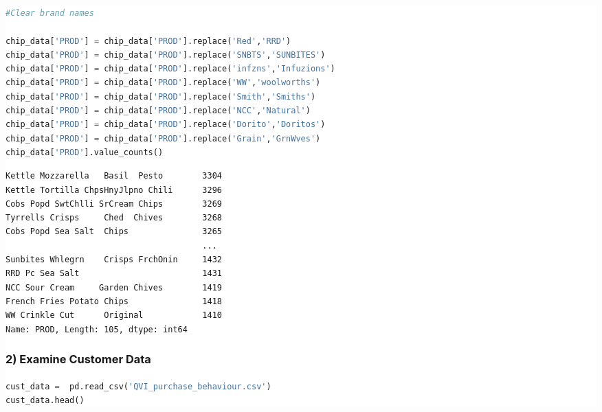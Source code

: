 


```python
#Clear brand names

chip_data['PROD'] = chip_data['PROD'].replace('Red','RRD')
chip_data['PROD'] = chip_data['PROD'].replace('SNBTS','SUNBITES')
chip_data['PROD'] = chip_data['PROD'].replace('infzns','Infuzions')
chip_data['PROD'] = chip_data['PROD'].replace('WW','woolworths')
chip_data['PROD'] = chip_data['PROD'].replace('Smith','Smiths')
chip_data['PROD'] = chip_data['PROD'].replace('NCC','Natural')
chip_data['PROD'] = chip_data['PROD'].replace('Dorito','Doritos')
chip_data['PROD'] = chip_data['PROD'].replace('Grain','GrnWves')
chip_data['PROD'].value_counts()

```




    Kettle Mozzarella   Basil  Pesto        3304
    Kettle Tortilla ChpsHnyJlpno Chili      3296
    Cobs Popd SwtChlli SrCream Chips        3269
    Tyrrells Crisps     Ched  Chives        3268
    Cobs Popd Sea Salt  Chips               3265
                                            ... 
    Sunbites Whlegrn    Crisps FrchOnin     1432
    RRD Pc Sea Salt                         1431
    NCC Sour Cream     Garden Chives        1419
    French Fries Potato Chips               1418
    WW Crinkle Cut      Original            1410
    Name: PROD, Length: 105, dtype: int64




```python

```

### 2) Examine Customer Data 


```python
cust_data =  pd.read_csv('QVI_purchase_behaviour.csv')
cust_data.head()
```




<div>
<style scoped>
    .dataframe tbody tr th:only-of-type {
        vertical-align: middle;
    }

    .dataframe tbody tr th {
        vertical-align: top;
    }
